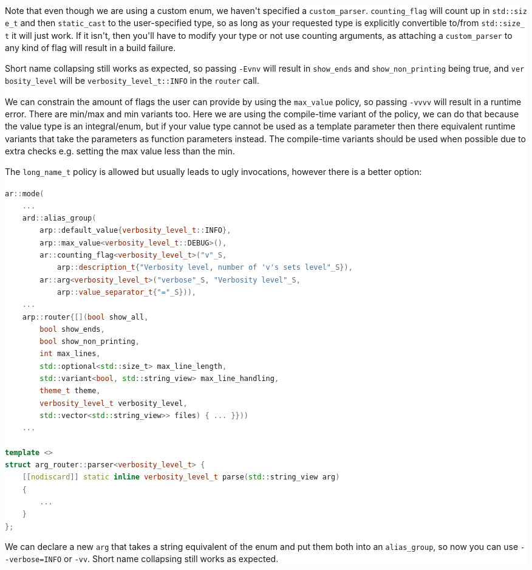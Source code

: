 Note that even though we are using a custom enum, we haven't specified a `custom_parser`.  `counting_flag` will count up in `std::size_t` and then `static_cast` to the user-specified type, so as long as your requested type is explicitly convertible to/from `std::size_t` it will just work.  If it isn't, then you'll have to modify your type or not use counting arguments, as attaching a `custom_parser` to any kind of flag will result in a build failure.

Short name collapsing still works as expected, so passing `-Evnv` will result in `show_ends` and `show_non_printing` being true, and `verbosity_level` will be `verbosity_level_t::INFO` in the `router` call.

We can constrain the amount of flags the user can provide by using the `max_value` policy, so passing `-vvvv` will result in a runtime error.  There are min/max and min variants too.  Here we are using the compile-time variant of the policy, we can do that because the value type is an integral/enum, but if your value type cannot be used as a template parameter then there equivalent runtime variants that take the parameters as function parameters instead.  The compile-time variants should be used when possible due to extra checks e.g. setting the max value less than the min.

The `long_name_t` policy is allowed but usually leads to ugly invocations, however there is a better option:
```cpp
ar::mode(
    ...
    ard::alias_group(
        arp::default_value{verbosity_level_t::INFO},
        arp::max_value<verbosity_level_t::DEBUG>(),
        ar::counting_flag<verbosity_level_t>("v"_S,
            arp::description_t{"Verbosity level, number of 'v's sets level"_S}),
        ar::arg<verbosity_level_t>("verbose"_S, "Verbosity level"_S,
            arp::value_separator_t{"="_S})),
    ...
    arp::router{[](bool show_all,
        bool show_ends,
        bool show_non_printing,
        int max_lines,
        std::optional<std::size_t> max_line_length,
        std::variant<bool, std::string_view> max_line_handling,
        theme_t theme,
        verbosity_level_t verbosity_level,
        std::vector<std::string_view>> files) { ... }}))
    ...
    
template <>
struct arg_router::parser<verbosity_level_t> {
    [[nodiscard]] static inline verbosity_level_t parse(std::string_view arg)
    {
        ...
    }
};
```
We can declare a new `arg` that takes a string equivalent of the enum and put them both into an `alias_group`, so now you can use `--verbose=INFO` or `-vv`.  Short name collapsing still works as expected.
